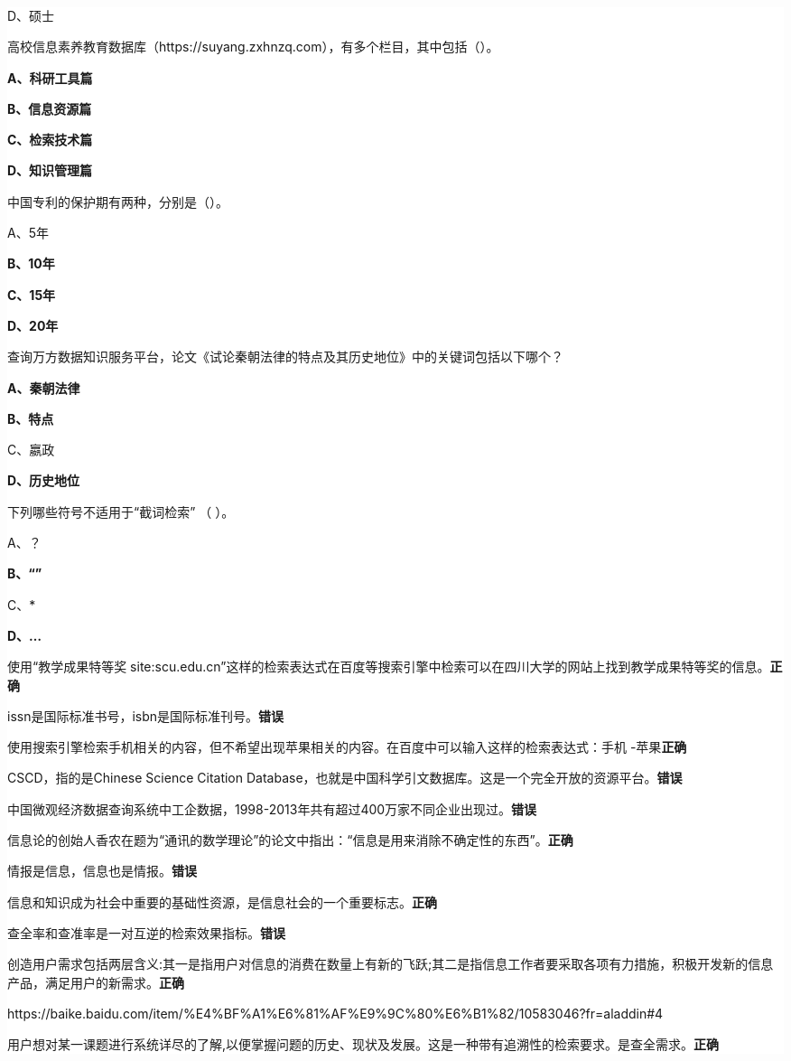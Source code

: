 D、硕士

高校信息素养教育数据库（https\://suyang.zxhnzq.com），有多个栏目，其中包括（）。

**A、科研工具篇**

**B、信息资源篇**

**C、检索技术篇**

**D、知识管理篇**

中国专利的保护期有两种，分别是（）。

A、5年

**B、10年**

**C、15年**

**D、20年**

查询万方数据知识服务平台，论文《试论秦朝法律的特点及其历史地位》中的关键词包括以下哪个？

**A、秦朝法律**

**B、特点**

C、嬴政

**D、历史地位**

下列哪些符号不适用于“截词检索” （ ）。

A、？

**B、“”**

C、\*

**D、…**

使用“教学成果特等奖 site:scu.edu.cn”这样的检索表达式在百度等搜索引擎中检索可以在四川大学的网站上找到教学成果特等奖的信息。**正确**

issn是国际标准书号，isbn是国际标准刊号。**错误**

使用搜索引擎检索手机相关的内容，但不希望出现苹果相关的内容。在百度中可以输入这样的检索表达式：手机 -苹果**正确**

CSCD，指的是Chinese Science Citation Database，也就是中国科学引文数据库。这是一个完全开放的资源平台。**错误**

中国微观经济数据查询系统中工企数据，1998-2013年共有超过400万家不同企业出现过。**错误**

信息论的创始人香农在题为“通讯的数学理论”的论文中指出：“信息是用来消除不确定性的东西”。**正确**

情报是信息，信息也是情报。**错误**

信息和知识成为社会中重要的基础性资源，是信息社会的一个重要标志。**正确**

查全率和查准率是一对互逆的检索效果指标。**错误**

创造用户需求包括两层含义:其一是指用户对信息的消费在数量上有新的飞跃;其二是指信息工作者要采取各项有力措施，积极开发新的信息产品，满足用户的新需求。**正确**

https\://baike.baidu.com/item/%E4%BF%A1%E6%81%AF%E9%9C%80%E6%B1%82/10583046?fr=aladdin#4

用户想对某一课题进行系统详尽的了解,以便掌握问题的历史、现状及发展。这是一种带有追溯性的检索要求。是查全需求。**正确**
